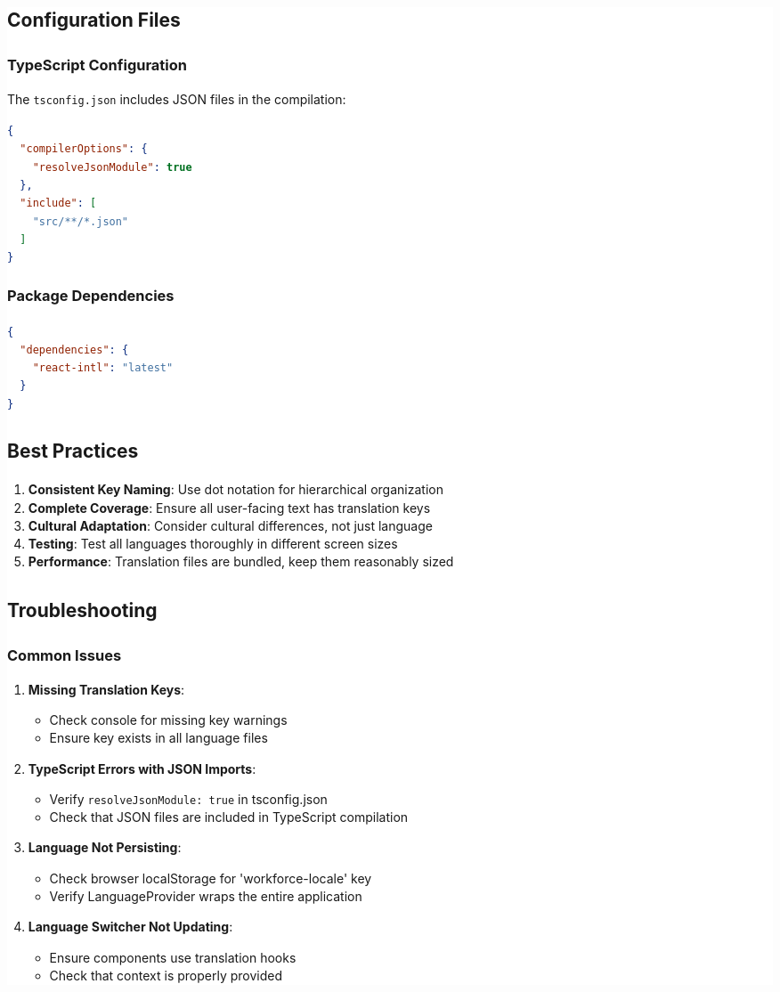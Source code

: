 ## Configuration Files

### TypeScript Configuration
The `tsconfig.json` includes JSON files in the compilation:
```json
{
  "compilerOptions": {
    "resolveJsonModule": true
  },
  "include": [
    "src/**/*.json"
  ]
}
```

### Package Dependencies
```json
{
  "dependencies": {
    "react-intl": "latest"
  }
}
```

## Best Practices

1. **Consistent Key Naming**: Use dot notation for hierarchical organization
2. **Complete Coverage**: Ensure all user-facing text has translation keys
3. **Cultural Adaptation**: Consider cultural differences, not just language
4. **Testing**: Test all languages thoroughly in different screen sizes
5. **Performance**: Translation files are bundled, keep them reasonably sized

## Troubleshooting

### Common Issues

1. **Missing Translation Keys**: 
   - Check console for missing key warnings
   - Ensure key exists in all language files

2. **TypeScript Errors with JSON Imports**:
   - Verify `resolveJsonModule: true` in tsconfig.json
   - Check that JSON files are included in TypeScript compilation

3. **Language Not Persisting**:
   - Check browser localStorage for 'workforce-locale' key
   - Verify LanguageProvider wraps the entire application

4. **Language Switcher Not Updating**:
   - Ensure components use translation hooks
   - Check that context is properly provided
